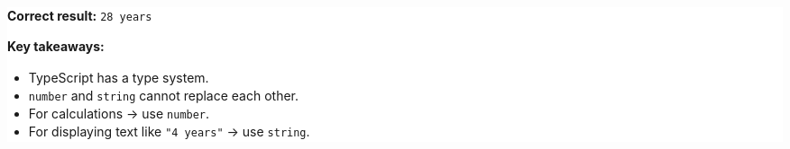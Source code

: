 **Correct result:** `28 years`

**Key takeaways:**

* TypeScript has a type system.
* `number` and `string` cannot replace each other.
* For calculations → use `number`.
* For displaying text like `"4 years"` → use `string`.